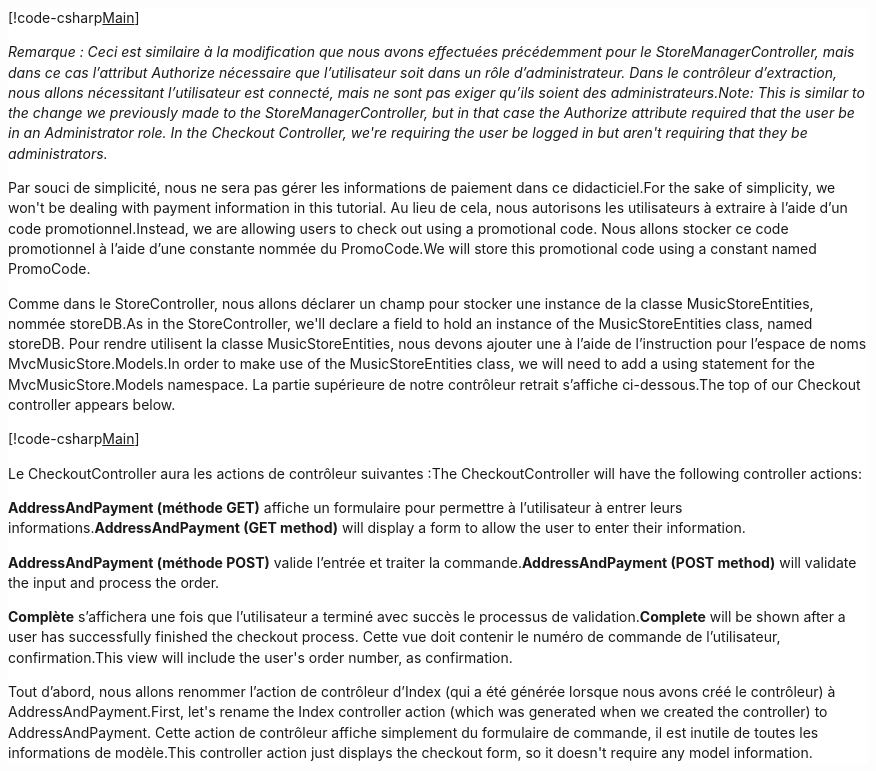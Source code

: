 [!code-csharp[Main](mvc-music-store-part-9/samples/sample4.cs)]

<span data-ttu-id="72755-130">*Remarque : Ceci est similaire à la modification que nous avons effectuées précédemment pour le StoreManagerController, mais dans ce cas l’attribut Authorize nécessaire que l’utilisateur soit dans un rôle d’administrateur. Dans le contrôleur d’extraction, nous allons nécessitant l’utilisateur est connecté, mais ne sont pas exiger qu’ils soient des administrateurs.*</span><span class="sxs-lookup"><span data-stu-id="72755-130">*Note: This is similar to the change we previously made to the StoreManagerController, but in that case the Authorize attribute required that the user be in an Administrator role. In the Checkout Controller, we're requiring the user be logged in but aren't requiring that they be administrators.*</span></span>

<span data-ttu-id="72755-131">Par souci de simplicité, nous ne sera pas gérer les informations de paiement dans ce didacticiel.</span><span class="sxs-lookup"><span data-stu-id="72755-131">For the sake of simplicity, we won't be dealing with payment information in this tutorial.</span></span> <span data-ttu-id="72755-132">Au lieu de cela, nous autorisons les utilisateurs à extraire à l’aide d’un code promotionnel.</span><span class="sxs-lookup"><span data-stu-id="72755-132">Instead, we are allowing users to check out using a promotional code.</span></span> <span data-ttu-id="72755-133">Nous allons stocker ce code promotionnel à l’aide d’une constante nommée du PromoCode.</span><span class="sxs-lookup"><span data-stu-id="72755-133">We will store this promotional code using a constant named PromoCode.</span></span>

<span data-ttu-id="72755-134">Comme dans le StoreController, nous allons déclarer un champ pour stocker une instance de la classe MusicStoreEntities, nommée storeDB.</span><span class="sxs-lookup"><span data-stu-id="72755-134">As in the StoreController, we'll declare a field to hold an instance of the MusicStoreEntities class, named storeDB.</span></span> <span data-ttu-id="72755-135">Pour rendre utilisent la classe MusicStoreEntities, nous devons ajouter une à l’aide de l’instruction pour l’espace de noms MvcMusicStore.Models.</span><span class="sxs-lookup"><span data-stu-id="72755-135">In order to make use of the MusicStoreEntities class, we will need to add a using statement for the MvcMusicStore.Models namespace.</span></span> <span data-ttu-id="72755-136">La partie supérieure de notre contrôleur retrait s’affiche ci-dessous.</span><span class="sxs-lookup"><span data-stu-id="72755-136">The top of our Checkout controller appears below.</span></span>

[!code-csharp[Main](mvc-music-store-part-9/samples/sample5.cs)]

<span data-ttu-id="72755-137">Le CheckoutController aura les actions de contrôleur suivantes :</span><span class="sxs-lookup"><span data-stu-id="72755-137">The CheckoutController will have the following controller actions:</span></span>

<span data-ttu-id="72755-138">**AddressAndPayment (méthode GET)** affiche un formulaire pour permettre à l’utilisateur à entrer leurs informations.</span><span class="sxs-lookup"><span data-stu-id="72755-138">**AddressAndPayment (GET method)** will display a form to allow the user to enter their information.</span></span>

<span data-ttu-id="72755-139">**AddressAndPayment (méthode POST)** valide l’entrée et traiter la commande.</span><span class="sxs-lookup"><span data-stu-id="72755-139">**AddressAndPayment (POST method)** will validate the input and process the order.</span></span>

<span data-ttu-id="72755-140">**Complète** s’affichera une fois que l’utilisateur a terminé avec succès le processus de validation.</span><span class="sxs-lookup"><span data-stu-id="72755-140">**Complete** will be shown after a user has successfully finished the checkout process.</span></span> <span data-ttu-id="72755-141">Cette vue doit contenir le numéro de commande de l’utilisateur, confirmation.</span><span class="sxs-lookup"><span data-stu-id="72755-141">This view will include the user's order number, as confirmation.</span></span>

<span data-ttu-id="72755-142">Tout d’abord, nous allons renommer l’action de contrôleur d’Index (qui a été générée lorsque nous avons créé le contrôleur) à AddressAndPayment.</span><span class="sxs-lookup"><span data-stu-id="72755-142">First, let's rename the Index controller action (which was generated when we created the controller) to AddressAndPayment.</span></span> <span data-ttu-id="72755-143">Cette action de contrôleur affiche simplement du formulaire de commande, il est inutile de toutes les informations de modèle.</span><span class="sxs-lookup"><span data-stu-id="72755-143">This controller action just displays the checkout form, so it doesn't require any model information.</span></span>
